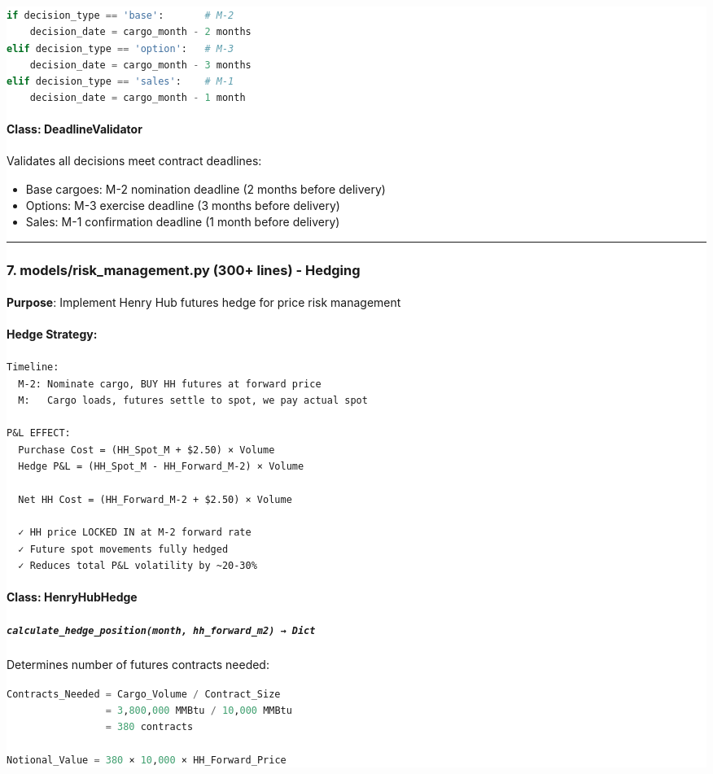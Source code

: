 ```python
if decision_type == 'base':       # M-2
    decision_date = cargo_month - 2 months
elif decision_type == 'option':   # M-3
    decision_date = cargo_month - 3 months
elif decision_type == 'sales':    # M-1
    decision_date = cargo_month - 1 month
```

#### **Class: DeadlineValidator**

Validates all decisions meet contract deadlines:
- Base cargoes: M-2 nomination deadline (2 months before delivery)
- Options: M-3 exercise deadline (3 months before delivery)
- Sales: M-1 confirmation deadline (1 month before delivery)

---

### 7. **models/risk_management.py** (300+ lines) - Hedging

**Purpose**: Implement Henry Hub futures hedge for price risk management

#### **Hedge Strategy**:

```
Timeline:
  M-2: Nominate cargo, BUY HH futures at forward price
  M:   Cargo loads, futures settle to spot, we pay actual spot
  
P&L EFFECT:
  Purchase Cost = (HH_Spot_M + $2.50) × Volume
  Hedge P&L = (HH_Spot_M - HH_Forward_M-2) × Volume
  
  Net HH Cost = (HH_Forward_M-2 + $2.50) × Volume
  
  ✓ HH price LOCKED IN at M-2 forward rate
  ✓ Future spot movements fully hedged
  ✓ Reduces total P&L volatility by ~20-30%
```

#### **Class: HenryHubHedge**

##### `calculate_hedge_position(month, hh_forward_m2) → Dict`

Determines number of futures contracts needed:

```python
Contracts_Needed = Cargo_Volume / Contract_Size
                 = 3,800,000 MMBtu / 10,000 MMBtu
                 = 380 contracts

Notional_Value = 380 × 10,000 × HH_Forward_Price
```
